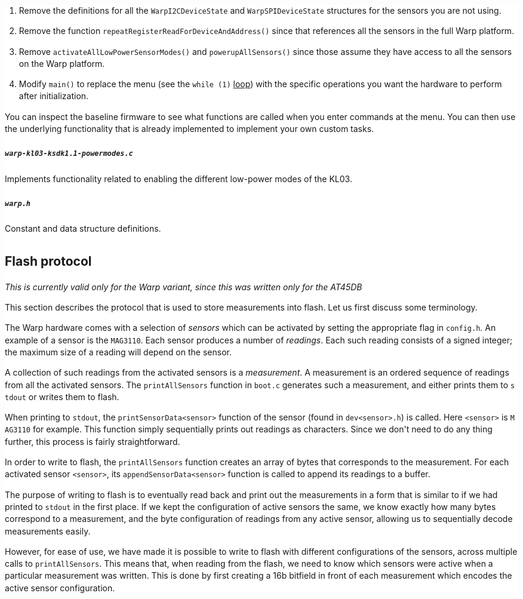 1.  Remove the definitions for all the `WarpI2CDeviceState` and `WarpSPIDeviceState` structures for the sensors you are not using.

2.  Remove the function `repeatRegisterReadForDeviceAndAddress()` since that references all the sensors in the full Warp platform.

3.  Remove `activateAllLowPowerSensorModes()` and `powerupAllSensors()` since those assume they have access to all the sensors on the Warp platform.

4.  Modify `main()` to replace the menu (see the `while (1)` [loop](https://github.com/physical-computation/Warp-firmware/blob/ea3fac66e0cd85546b71134538f8d8f6ce1741f3/src/boot/ksdk1.1.0/warp-kl03-ksdk1.1-boot.c#L1107)) with the specific operations you want the hardware to perform after initialization.

You can inspect the baseline firmware to see what functions are called when you enter commands at the menu. You can then use the underlying functionality that is already implemented to implement your own custom tasks.


##### `warp-kl03-ksdk1.1-powermodes.c`
Implements functionality related to enabling the different low-power modes of the KL03.

##### `warp.h`
Constant and data structure definitions.

## Flash protocol
_This is currently valid only for the Warp variant, since this was written only for the AT45DB_

This section describes the protocol that is used to store measurements into flash. Let us first discuss some terminology.

The Warp hardware comes with a selection of _sensors_ which can be activated by setting the appropriate flag in `config.h`. An example of a sensor is the `MAG3110`. Each sensor produces a number of _readings_. Each such reading consists of a signed integer; the maximum size of a reading will depend on the sensor.

A collection of such readings from the activated sensors is a _measurement_. A measurement is an ordered sequence of readings from all the activated sensors. The `printAllSensors` function in `boot.c` generates such a measurement, and either prints them to `stdout` or writes them to flash.

When printing to `stdout`, the `printSensorData<sensor>` function of the sensor (found in `dev<sensor>.h`) is called. Here `<sensor>` is `MAG3110` for example. This function simply sequentially prints out readings as characters. Since we don't need to do any thing further, this process is fairly straightforward.

In order to write to flash, the `printAllSensors` function creates an array of bytes that corresponds to the measurement. For each activated sensor `<sensor>`, its `appendSensorData<sensor>` function is called to append its readings to a buffer.

The purpose of writing to flash is to eventually read back and print out the measurements in a form that is similar to if we had printed to `stdout` in the first place. If we kept the configuration of active sensors the same, we know exactly how many bytes correspond to a measurement, and the byte configuration of readings from any active sensor, allowing us to sequentially decode measurements easily.

However, for ease of use, we have made it is possible to write to flash with different configurations of the sensors, across multiple calls to `printAllSensors`. This means that, when reading from the flash, we need to know which sensors were active when a particular measurement was written. This is done by first creating a 16b bitfield in front of each measurement which encodes the active sensor configuration.
